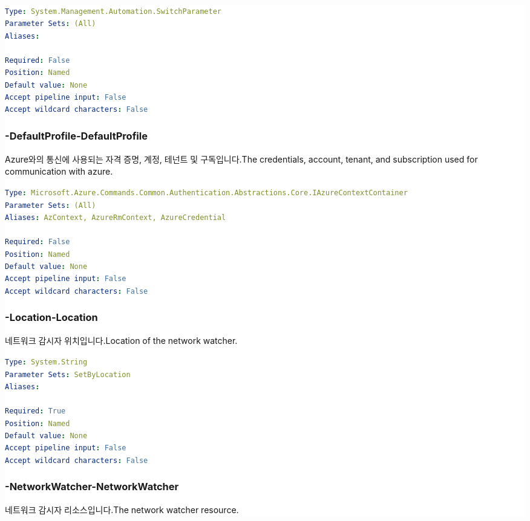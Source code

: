 ```yaml
Type: System.Management.Automation.SwitchParameter
Parameter Sets: (All)
Aliases:

Required: False
Position: Named
Default value: None
Accept pipeline input: False
Accept wildcard characters: False
```

### <span data-ttu-id="f22e0-119">-DefaultProfile</span><span class="sxs-lookup"><span data-stu-id="f22e0-119">-DefaultProfile</span></span>
<span data-ttu-id="f22e0-120">Azure와의 통신에 사용되는 자격 증명, 계정, 테넌트 및 구독입니다.</span><span class="sxs-lookup"><span data-stu-id="f22e0-120">The credentials, account, tenant, and subscription used for communication with azure.</span></span>

```yaml
Type: Microsoft.Azure.Commands.Common.Authentication.Abstractions.Core.IAzureContextContainer
Parameter Sets: (All)
Aliases: AzContext, AzureRmContext, AzureCredential

Required: False
Position: Named
Default value: None
Accept pipeline input: False
Accept wildcard characters: False
```

### <span data-ttu-id="f22e0-121">-Location</span><span class="sxs-lookup"><span data-stu-id="f22e0-121">-Location</span></span>
<span data-ttu-id="f22e0-122">네트워크 감시자 위치입니다.</span><span class="sxs-lookup"><span data-stu-id="f22e0-122">Location of the network watcher.</span></span>

```yaml
Type: System.String
Parameter Sets: SetByLocation
Aliases:

Required: True
Position: Named
Default value: None
Accept pipeline input: False
Accept wildcard characters: False
```

### <span data-ttu-id="f22e0-123">-NetworkWatcher</span><span class="sxs-lookup"><span data-stu-id="f22e0-123">-NetworkWatcher</span></span>
<span data-ttu-id="f22e0-124">네트워크 감시자 리소스입니다.</span><span class="sxs-lookup"><span data-stu-id="f22e0-124">The network watcher resource.</span></span>
